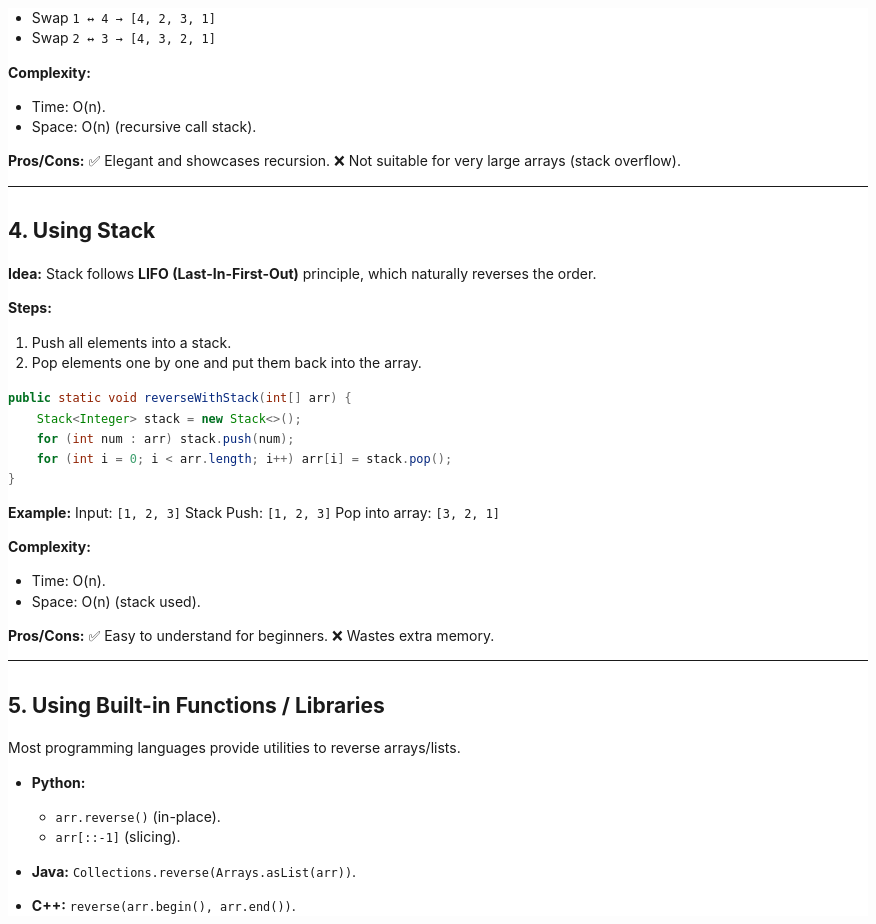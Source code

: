 * Swap `1 ↔ 4 → [4, 2, 3, 1]`
* Swap `2 ↔ 3 → [4, 3, 2, 1]`

**Complexity:**

* Time: O(n).
* Space: O(n) (recursive call stack).

**Pros/Cons:**
✅ Elegant and showcases recursion.
❌ Not suitable for very large arrays (stack overflow).

---

## 4. **Using Stack**

**Idea:** Stack follows **LIFO (Last-In-First-Out)** principle, which naturally reverses the order.

**Steps:**

1. Push all elements into a stack.
2. Pop elements one by one and put them back into the array.

```java
public static void reverseWithStack(int[] arr) {
    Stack<Integer> stack = new Stack<>();
    for (int num : arr) stack.push(num);
    for (int i = 0; i < arr.length; i++) arr[i] = stack.pop();
}
```

**Example:**
Input: `[1, 2, 3]`
Stack Push: `[1, 2, 3]`
Pop into array: `[3, 2, 1]`

**Complexity:**

* Time: O(n).
* Space: O(n) (stack used).

**Pros/Cons:**
✅ Easy to understand for beginners.
❌ Wastes extra memory.

---

## 5. **Using Built-in Functions / Libraries**

Most programming languages provide utilities to reverse arrays/lists.

* **Python:**

  * `arr.reverse()` (in-place).
  * `arr[::-1]` (slicing).
* **Java:** `Collections.reverse(Arrays.asList(arr))`.
* **C++:** `reverse(arr.begin(), arr.end())`.
